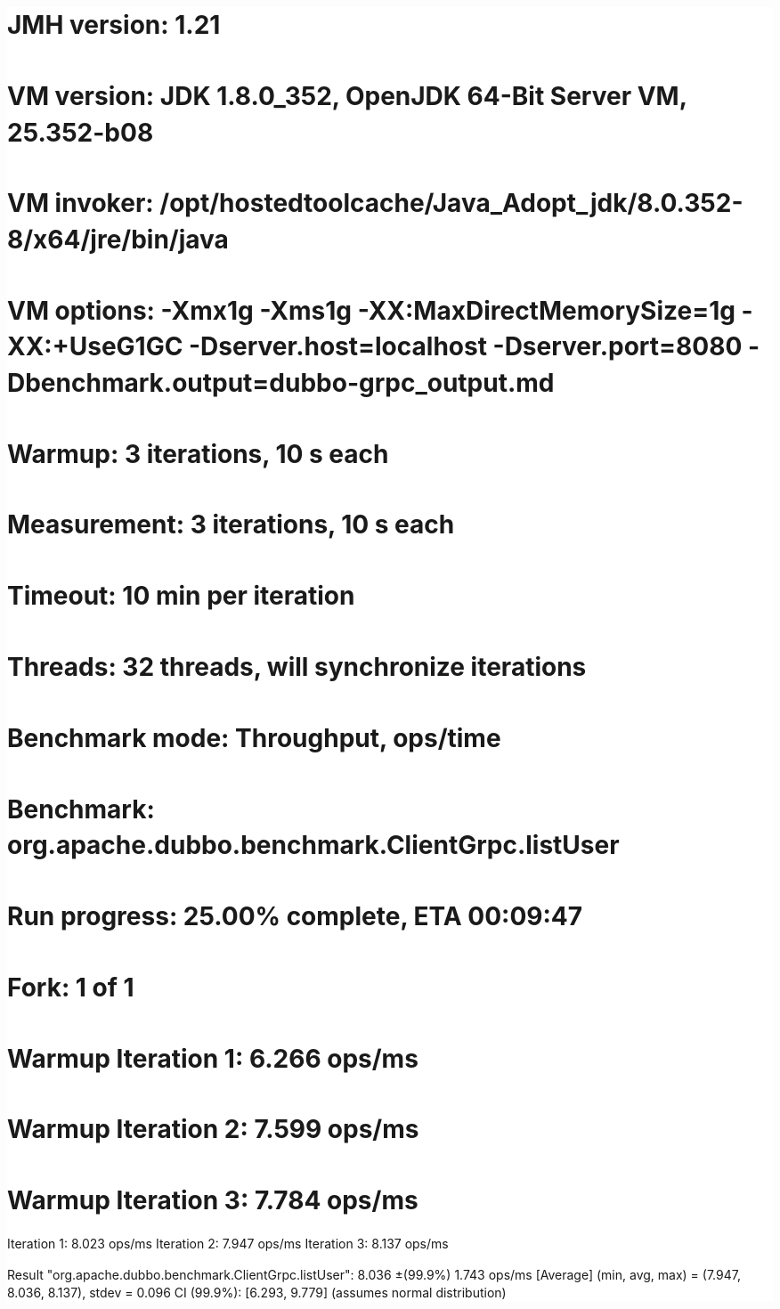 
# JMH version: 1.21
# VM version: JDK 1.8.0_352, OpenJDK 64-Bit Server VM, 25.352-b08
# VM invoker: /opt/hostedtoolcache/Java_Adopt_jdk/8.0.352-8/x64/jre/bin/java
# VM options: -Xmx1g -Xms1g -XX:MaxDirectMemorySize=1g -XX:+UseG1GC -Dserver.host=localhost -Dserver.port=8080 -Dbenchmark.output=dubbo-grpc_output.md
# Warmup: 3 iterations, 10 s each
# Measurement: 3 iterations, 10 s each
# Timeout: 10 min per iteration
# Threads: 32 threads, will synchronize iterations
# Benchmark mode: Throughput, ops/time
# Benchmark: org.apache.dubbo.benchmark.ClientGrpc.listUser

# Run progress: 25.00% complete, ETA 00:09:47
# Fork: 1 of 1
# Warmup Iteration   1: 6.266 ops/ms
# Warmup Iteration   2: 7.599 ops/ms
# Warmup Iteration   3: 7.784 ops/ms
Iteration   1: 8.023 ops/ms
Iteration   2: 7.947 ops/ms
Iteration   3: 8.137 ops/ms


Result "org.apache.dubbo.benchmark.ClientGrpc.listUser":
  8.036 ±(99.9%) 1.743 ops/ms [Average]
  (min, avg, max) = (7.947, 8.036, 8.137), stdev = 0.096
  CI (99.9%): [6.293, 9.779] (assumes normal distribution)

